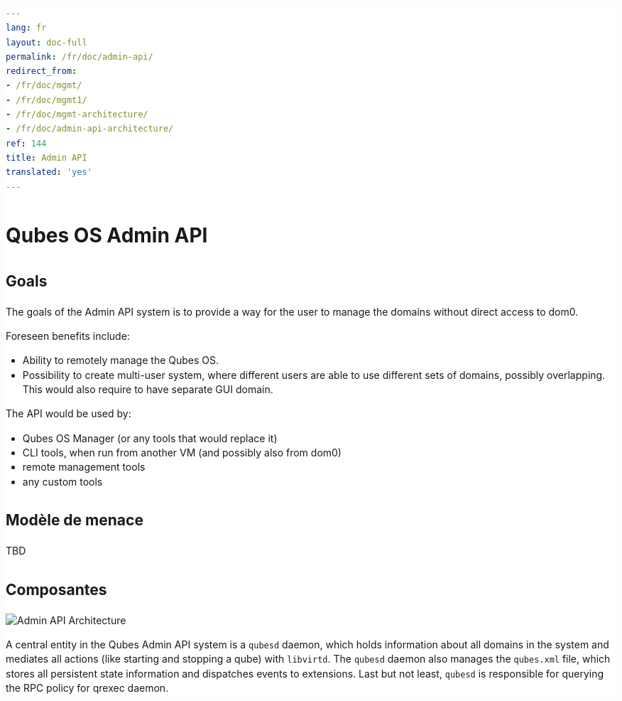```yaml
---
lang: fr
layout: doc-full
permalink: /fr/doc/admin-api/
redirect_from:
- /fr/doc/mgmt/
- /fr/doc/mgmt1/
- /fr/doc/mgmt-architecture/
- /fr/doc/admin-api-architecture/
ref: 144
title: Admin API
translated: 'yes'
---
```


# Qubes OS Admin API

## Goals

The goals of the Admin API system is to provide a way for the user to manage
the domains without direct access to dom0.

Foreseen benefits include:

- Ability to remotely manage the Qubes OS.
- Possibility to create multi-user system, where different users are able to use
  different sets of domains, possibly overlapping. This would also require to
  have separate GUI domain.

The API would be used by:

- Qubes OS Manager (or any tools that would replace it)
- CLI tools, when run from another VM (and possibly also from dom0)
- remote management tools
- any custom tools

## Modèle de menace

TBD

## Composantes

![Admin API Architecture][admin-api-architecture]

A central entity in the Qubes Admin API system is a `qubesd` daemon, which
holds information about all domains in the system and mediates all actions (like
starting and stopping a qube) with `libvirtd`. The `qubesd` daemon also manages
the `qubes.xml` file, which stores all persistent state information and
dispatches events to extensions. Last but not least, `qubesd` is responsible for
querying the RPC policy for qrexec daemon.


[admin-api-architecture]: /attachment/wiki/AdminAPI/admin-api-architecture.svg